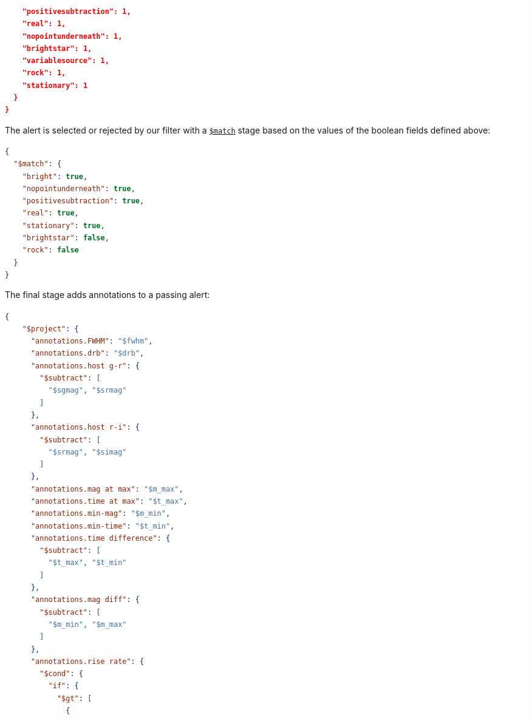```json
    "positivesubtraction": 1,
    "real": 1,
    "nopointunderneath": 1,
    "brightstar": 1,
    "variablesource": 1,
    "rock": 1,
    "stationary": 1
  }
}
```

The alert is selected or rejected by our filter with a
[`$match`](https://docs.mongodb.com/manual/reference/operator/aggregation/match/)
stage based on the values of the boolean fields defined above:

```json
{
  "$match": {
    "bright": true,
    "nopointunderneath": true,
    "positivesubtraction": true,
    "real": true,
    "stationary": true,
    "brightstar": false,
    "rock": false
  }
}
```

The final stage adds annotations to a passing alert:

```json
{
    "$project": {
      "annotations.FWHM": "$fwhm",
      "annotations.drb": "$drb",
      "annotations.host g-r": {
        "$subtract": [
          "$sgmag", "$srmag"
        ]
      },
      "annotations.host r-i": {
        "$subtract": [
          "$srmag", "$simag"
        ]
      },
      "annotations.mag at max": "$m_max",
      "annotations.time at max": "$t_max",
      "annotations.min-mag": "$m_min",
      "annotations.min-time": "$t_min",
      "annotations.time difference": {
        "$subtract": [
          "$t_max", "$t_min"
        ]
      },
      "annotations.mag diff": {
        "$subtract": [
          "$m_min", "$m_max"
        ]
      },
      "annotations.rise rate": {
        "$cond": {
          "if": {
            "$gt": [
              {
```